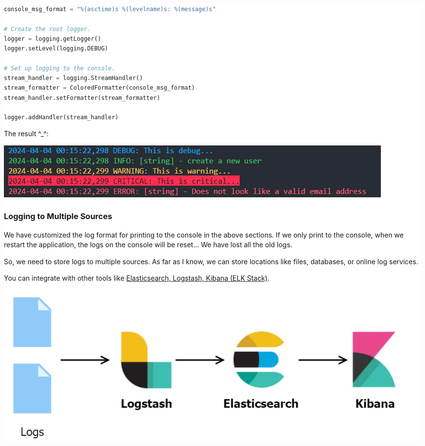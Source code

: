 ```python showLineNumbers {27-28} title="./app/core/logger.py"
console_msg_format = "%(asctime)s %(levelname)s: %(message)s"

# Create the root logger.
logger = logging.getLogger()
logger.setLevel(logging.DEBUG)

# Set up logging to the console.
stream_handler = logging.StreamHandler()
stream_formatter = ColoredFormatter(console_msg_format)
stream_handler.setFormatter(stream_formatter)

logger.addHandler(stream_handler)
```

The result ^_^:

![Log after color format](./log-after-color-format.png)

### Logging to Multiple Sources

We have customized the log format for printing to the console in the above sections. If we only print to the console, when we restart the application, the logs on the console will be reset... We have lost all the old logs.

So, we need to store logs to multiple sources. As far as I know, we can store locations like files, databases, or online log services.

You can integrate with other tools like [Elasticsearch, Logstash, Kibana (ELK Stack)](https://www.elastic.co/elastic-stack).

![ELK Stack](./elk-stack.png)
